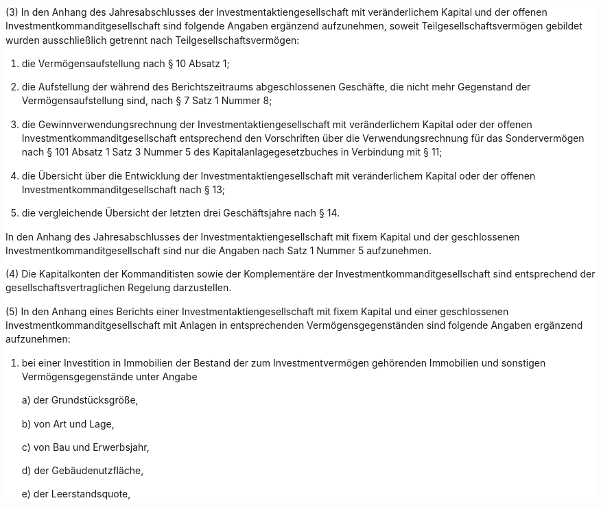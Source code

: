 (3) In den Anhang des Jahresabschlusses der
Investmentaktiengesellschaft mit veränderlichem Kapital und der
offenen Investmentkommanditgesellschaft sind folgende Angaben
ergänzend aufzunehmen, soweit Teilgesellschaftsvermögen gebildet
wurden ausschließlich getrennt nach Teilgesellschaftsvermögen:

1.  die Vermögensaufstellung nach § 10 Absatz 1;


2.  die Aufstellung der während des Berichtszeitraums abgeschlossenen
    Geschäfte, die nicht mehr Gegenstand der Vermögensaufstellung sind,
    nach § 7 Satz 1 Nummer 8;


3.  die Gewinnverwendungsrechnung der Investmentaktiengesellschaft mit
    veränderlichem Kapital oder der offenen
    Investmentkommanditgesellschaft entsprechend den Vorschriften über die
    Verwendungsrechnung für das Sondervermögen nach § 101 Absatz 1 Satz 3
    Nummer 5 des Kapitalanlagegesetzbuches in Verbindung mit § 11;


4.  die Übersicht über die Entwicklung der Investmentaktiengesellschaft
    mit veränderlichem Kapital oder der offenen
    Investmentkommanditgesellschaft nach § 13;


5.  die vergleichende Übersicht der letzten drei Geschäftsjahre nach § 14.



In den Anhang des Jahresabschlusses der Investmentaktiengesellschaft
mit fixem Kapital und der geschlossenen
Investmentkommanditgesellschaft sind nur die Angaben nach Satz 1
Nummer 5 aufzunehmen.

(4) Die Kapitalkonten der Kommanditisten sowie der Komplementäre der
Investmentkommanditgesellschaft sind entsprechend der
gesellschaftsvertraglichen Regelung darzustellen.

(5) In den Anhang eines Berichts einer Investmentaktiengesellschaft
mit fixem Kapital und einer geschlossenen
Investmentkommanditgesellschaft mit Anlagen in entsprechenden
Vermögensgegenständen sind folgende Angaben ergänzend aufzunehmen:

1.  bei einer Investition in Immobilien der Bestand der zum
    Investmentvermögen gehörenden Immobilien und sonstigen
    Vermögensgegenstände unter Angabe

    a)  der Grundstücksgröße,


    b)  von Art und Lage,


    c)  von Bau und Erwerbsjahr,


    d)  der Gebäudenutzfläche,


    e)  der Leerstandsquote,
